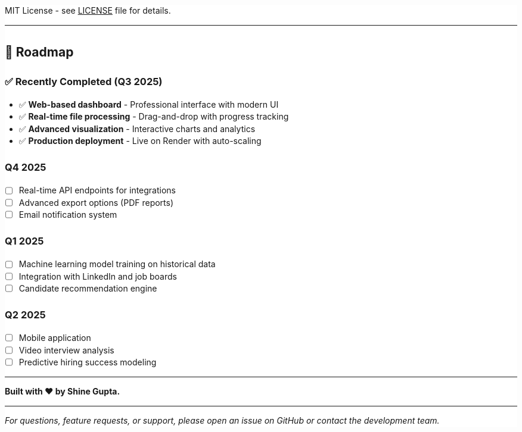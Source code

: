 MIT License - see [LICENSE](LICENSE) file for details.

---

## 🔮 Roadmap

### ✅ **Recently Completed (Q3 2025)**
- ✅ **Web-based dashboard** - Professional interface with modern UI
- ✅ **Real-time file processing** - Drag-and-drop with progress tracking
- ✅ **Advanced visualization** - Interactive charts and analytics
- ✅ **Production deployment** - Live on Render with auto-scaling

### Q4 2025
- [ ] Real-time API endpoints for integrations
- [ ] Advanced export options (PDF reports)
- [ ] Email notification system

### Q1 2025  
- [ ] Machine learning model training on historical data
- [ ] Integration with LinkedIn and job boards
- [ ] Candidate recommendation engine

### Q2 2025
- [ ] Mobile application
- [ ] Video interview analysis
- [ ] Predictive hiring success modeling

---

**Built with ❤️ by Shine Gupta.**

---

*For questions, feature requests, or support, please open an issue on GitHub or contact the development team.*